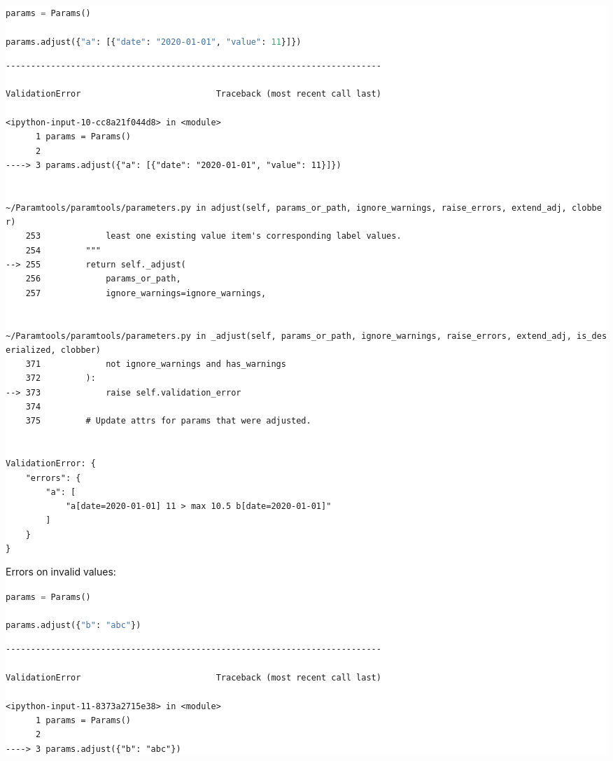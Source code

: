 ```python
params = Params()

params.adjust({"a": [{"date": "2020-01-01", "value": 11}]})
```

    ---------------------------------------------------------------------------

    ValidationError                           Traceback (most recent call last)

    <ipython-input-10-cc8a21f044d8> in <module>
          1 params = Params()
          2
    ----> 3 params.adjust({"a": [{"date": "2020-01-01", "value": 11}]})


    ~/Paramtools/paramtools/parameters.py in adjust(self, params_or_path, ignore_warnings, raise_errors, extend_adj, clobber)
        253             least one existing value item's corresponding label values.
        254         """
    --> 255         return self._adjust(
        256             params_or_path,
        257             ignore_warnings=ignore_warnings,


    ~/Paramtools/paramtools/parameters.py in _adjust(self, params_or_path, ignore_warnings, raise_errors, extend_adj, is_deserialized, clobber)
        371             not ignore_warnings and has_warnings
        372         ):
    --> 373             raise self.validation_error
        374
        375         # Update attrs for params that were adjusted.


    ValidationError: {
        "errors": {
            "a": [
                "a[date=2020-01-01] 11 > max 10.5 b[date=2020-01-01]"
            ]
        }
    }

Errors on invalid values:

```python
params = Params()

params.adjust({"b": "abc"})
```

    ---------------------------------------------------------------------------

    ValidationError                           Traceback (most recent call last)

    <ipython-input-11-8373a2715e38> in <module>
          1 params = Params()
          2
    ----> 3 params.adjust({"b": "abc"})


[1]: https://github.com/marshmallow-code/marshmallow
[2]: https://github.com/PSLmodels/Tax-Calculator
[3]: https://github.com/PSLmodels/ParamTools/blob/master/CONTRIBUTING.md